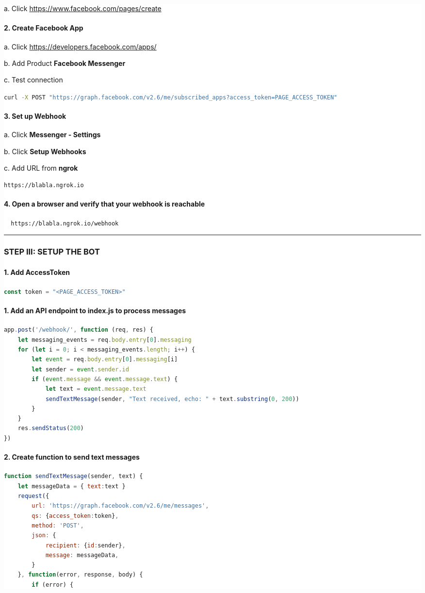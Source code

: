   a. Click https://www.facebook.com/pages/create

#### 2. Create Facebook App

  a. Click https://developers.facebook.com/apps/

  b. Add Product **Facebook Messenger**

  c. Test connection
  ```sh
  curl -X POST "https://graph.facebook.com/v2.6/me/subscribed_apps?access_token=PAGE_ACCESS_TOKEN"
  ```

#### 3. Set up Webhook

  a. Click **Messenger - Settings**

  b. Click **Setup Webhooks**

  c. Add URL from **ngrok**
  ```sh
  https://blabla.ngrok.io
  ```

#### 4. Open a browser and verify that your webhook is reachable
```sh
  https://blabla.ngrok.io/webhook
  ```

---

### STEP III: SETUP THE BOT

#### 1. Add AccessToken
```javascript
const token = "<PAGE_ACCESS_TOKEN>"
```

#### 1. Add an API endpoint to index.js to process messages
```javascript
app.post('/webhook/', function (req, res) {
    let messaging_events = req.body.entry[0].messaging
    for (let i = 0; i < messaging_events.length; i++) {
	    let event = req.body.entry[0].messaging[i]
	    let sender = event.sender.id
	    if (event.message && event.message.text) {
		    let text = event.message.text
		    sendTextMessage(sender, "Text received, echo: " + text.substring(0, 200))
	    }
    }
    res.sendStatus(200)
})
```

#### 2. Create function to send text messages
```javascript
function sendTextMessage(sender, text) {
    let messageData = { text:text }
    request({
	    url: 'https://graph.facebook.com/v2.6/me/messages',
	    qs: {access_token:token},
	    method: 'POST',
		json: {
		    recipient: {id:sender},
			message: messageData,
		}
	}, function(error, response, body) {
		if (error) {
```
